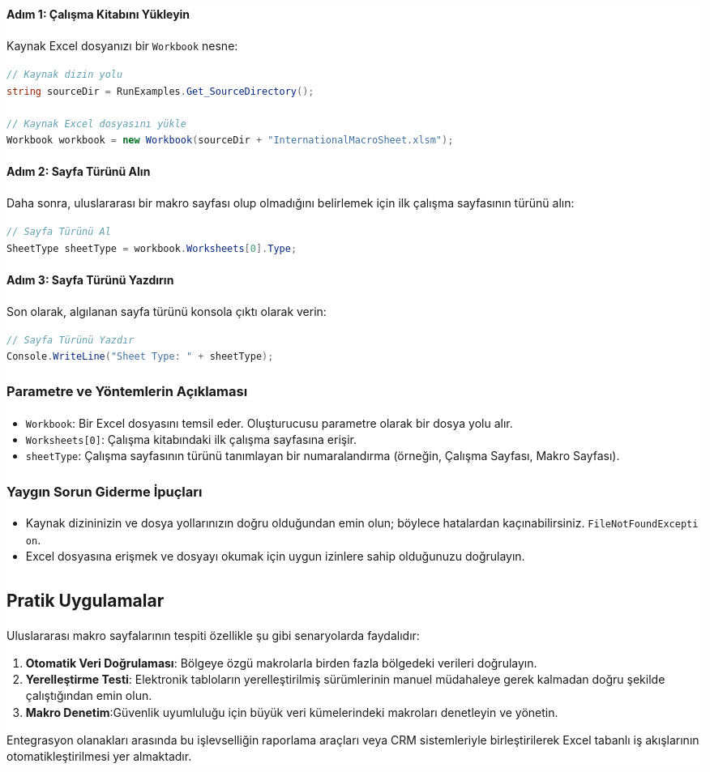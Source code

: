 #### Adım 1: Çalışma Kitabını Yükleyin
Kaynak Excel dosyanızı bir `Workbook` nesne:

```csharp
// Kaynak dizin yolu
string sourceDir = RunExamples.Get_SourceDirectory();

// Kaynak Excel dosyasını yükle
Workbook workbook = new Workbook(sourceDir + "InternationalMacroSheet.xlsm");
```

#### Adım 2: Sayfa Türünü Alın
Daha sonra, uluslararası bir makro sayfası olup olmadığını belirlemek için ilk çalışma sayfasının türünü alın:

```csharp
// Sayfa Türünü Al
SheetType sheetType = workbook.Worksheets[0].Type;
```

#### Adım 3: Sayfa Türünü Yazdırın
Son olarak, algılanan sayfa türünü konsola çıktı olarak verin:

```csharp
// Sayfa Türünü Yazdır
Console.WriteLine("Sheet Type: " + sheetType);
```

### Parametre ve Yöntemlerin Açıklaması

- `Workbook`: Bir Excel dosyasını temsil eder. Oluşturucusu parametre olarak bir dosya yolu alır.
- `Worksheets[0]`: Çalışma kitabındaki ilk çalışma sayfasına erişir.
- `sheetType`: Çalışma sayfasının türünü tanımlayan bir numaralandırma (örneğin, Çalışma Sayfası, Makro Sayfası).

### Yaygın Sorun Giderme İpuçları

- Kaynak dizininizin ve dosya yollarınızın doğru olduğundan emin olun; böylece hatalardan kaçınabilirsiniz. `FileNotFoundException`.
- Excel dosyasına erişmek ve dosyayı okumak için uygun izinlere sahip olduğunuzu doğrulayın.

## Pratik Uygulamalar

Uluslararası makro sayfalarının tespiti özellikle şu gibi senaryolarda faydalıdır:

1. **Otomatik Veri Doğrulaması**: Bölgeye özgü makrolarla birden fazla bölgedeki verileri doğrulayın.
2. **Yerelleştirme Testi**: Elektronik tabloların yerelleştirilmiş sürümlerinin manuel müdahaleye gerek kalmadan doğru şekilde çalıştığından emin olun.
3. **Makro Denetim**:Güvenlik uyumluluğu için büyük veri kümelerindeki makroları denetleyin ve yönetin.

Entegrasyon olanakları arasında bu işlevselliğin raporlama araçları veya CRM sistemleriyle birleştirilerek Excel tabanlı iş akışlarının otomatikleştirilmesi yer almaktadır.
